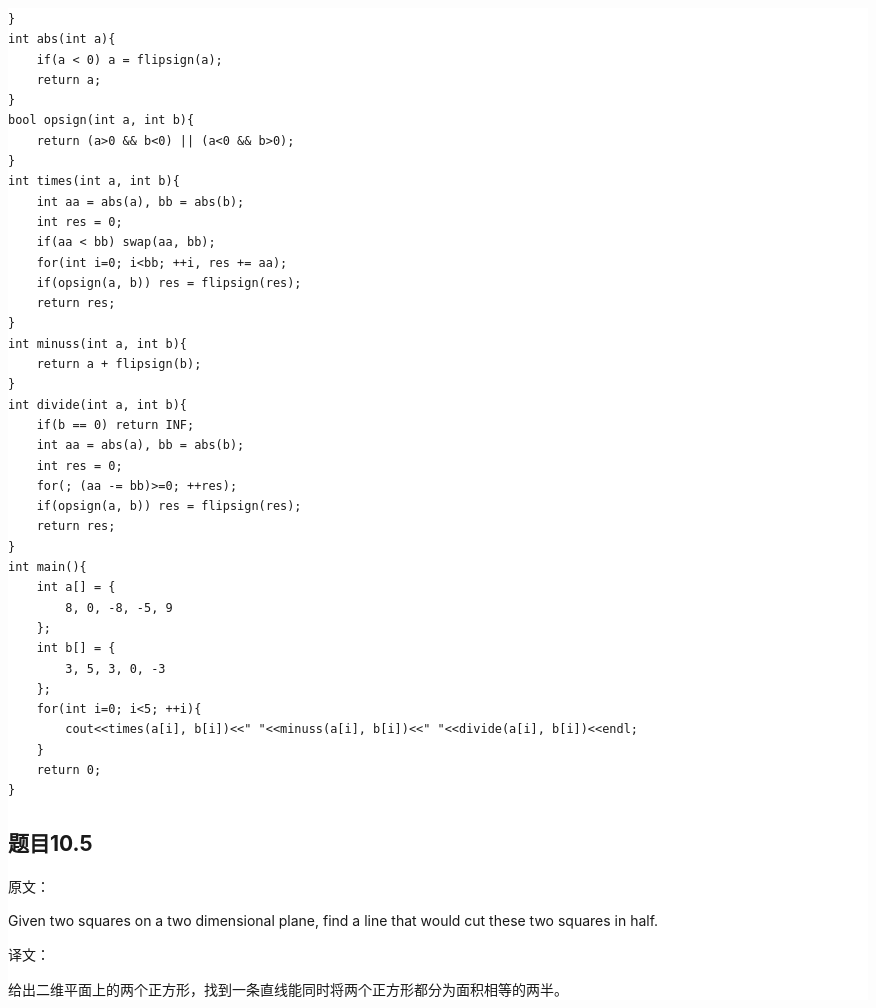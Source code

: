 ```
}
int abs(int a){
    if(a < 0) a = flipsign(a);
    return a;
}
bool opsign(int a, int b){
    return (a>0 && b<0) || (a<0 && b>0);
}
int times(int a, int b){
    int aa = abs(a), bb = abs(b);
    int res = 0;
    if(aa < bb) swap(aa, bb);
    for(int i=0; i<bb; ++i, res += aa);
    if(opsign(a, b)) res = flipsign(res);
    return res;
}
int minuss(int a, int b){
    return a + flipsign(b);
}
int divide(int a, int b){
    if(b == 0) return INF;
    int aa = abs(a), bb = abs(b);
    int res = 0;
    for(; (aa -= bb)>=0; ++res);
    if(opsign(a, b)) res = flipsign(res);
    return res;
}
int main(){
    int a[] = {
        8, 0, -8, -5, 9
    };
    int b[] = {
        3, 5, 3, 0, -3
    };
    for(int i=0; i<5; ++i){
        cout<<times(a[i], b[i])<<" "<<minuss(a[i], b[i])<<" "<<divide(a[i], b[i])<<endl;
    }
    return 0;
}

```

## 题目10.5

原文：

Given two squares on a two dimensional plane, find a line that would cut these two squares in half.

译文：

给出二维平面上的两个正方形，找到一条直线能同时将两个正方形都分为面积相等的两半。
